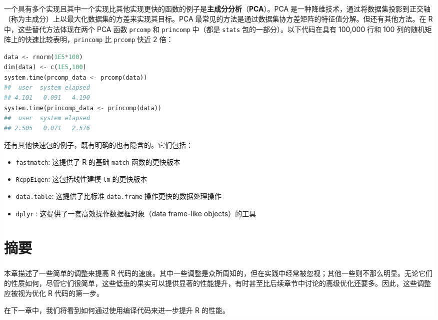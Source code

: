 一个具有多个实现且其中一个实现比其他实现更快的函数的例子是**主成分分析**（**PCA**）。PCA 是一种降维技术，通过将数据集投影到正交轴（称为主成分）上以最大化数据集的方差来实现其目标。PCA 最常见的方法是通过数据集协方差矩阵的特征值分解。但还有其他方法。在 R 中，这些替代方法体现在两个 PCA 函数 `prcomp` 和 `princomp` 中（都是 `stats` 包的一部分）。以下代码在具有 100,000 行和 100 列的随机矩阵上的快速比较表明，`princomp` 比 `prcomp` 快近 2 倍：

```py
data <- rnorm(1E5*100)
dim(data) <- c(1E5,100)
system.time(prcomp_data <- prcomp(data))
##  user  system elapsed 
## 4.101   0.091   4.190 
system.time(princomp_data <- princomp(data))
##  user  system elapsed 
## 2.505   0.071   2.576 
```

还有其他快速包的例子，既有明确的也有隐含的。它们包括：

+   `fastmatch`: 这提供了 R 的基础 `match` 函数的更快版本

+   `RcppEigen`: 这包括线性建模 `lm` 的更快版本

+   `data.table`: 这提供了比标准 `data.frame` 操作更快的数据处理操作

+   `dplyr` : 这提供了一套高效操作数据框对象（data frame-like objects）的工具

# 摘要

本章描述了一些简单的调整来提高 R 代码的速度。其中一些调整是众所周知的，但在实践中经常被忽视；其他一些则不那么明显。无论它们的性质如何，尽管它们很简单，这些低垂的果实可以提供显著的性能提升，有时甚至比后续章节中讨论的高级优化还要多。因此，这些调整应被视为优化 R 代码的第一步。

在下一章中，我们将看到如何通过使用编译代码来进一步提升 R 的性能。
